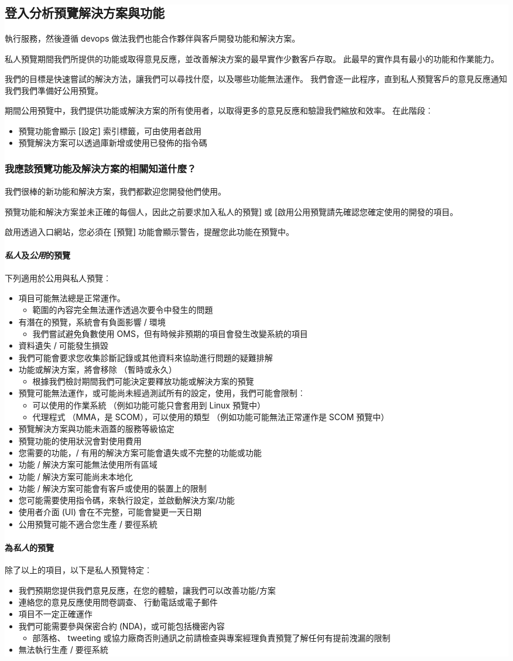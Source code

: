 ## <a name="log-analytics-preview-solutions-and-features"></a>登入分析預覽解決方案與功能

執行服務，然後遵循 devops 做法我們也能合作夥伴與客戶開發功能和解決方案。

私人預覽期間我們所提供的功能或取得意見反應，並改善解決方案的最早實作少數客戶存取。 此最早的實作具有最小的功能和作業能力。

我們的目標是快速嘗試的解決方法，讓我們可以尋找什麼，以及哪些功能無法運作。 我們會逐一此程序，直到私人預覽客戶的意見反應通知我們我們準備好公用預覽。

期間公用預覽中，我們提供功能或解決方案的所有使用者，以取得更多的意見反應和驗證我們縮放和效率。 在此階段︰

- 預覽功能會顯示 [設定] 索引標籤，可由使用者啟用
- 預覽解決方案可以透過庫新增或使用已發佈的指令碼

### <a name="what-should-i-know-about-preview-features-and-solutions"></a>我應該預覽功能及解決方案的相關知道什麼？

我們很棒的新功能和解決方案，我們都歡迎您開發他們使用。

預覽功能和解決方案並未正確的每個人，因此之前要求加入私人的預覽] 或 [啟用公用預覽請先確認您確定使用的開發的項目。

啟用透過入口網站，您必須在 [預覽] 功能會顯示警告，提醒您此功能在預覽中。

#### <a name="for-both-private-and-public-preview"></a>*私人*及*公用*的預覽

下列適用於公用與私人預覽︰

- 項目可能無法總是正常運作。
  - 範圍的內容完全無法運作透過次要令中發生的問題
- 有潛在的預覽，系統會有負面影響 / 環境
  - 我們嘗試避免負數使用 OMS，但有時候非預期的項目會發生改變系統的項目
- 資料遺失 / 可能發生損毀
- 我們可能會要求您收集診斷記錄或其他資料來協助進行問題的疑難排解
- 功能或解決方案，將會移除 （暫時或永久）
  - 根據我們檢討期間我們可能決定要釋放功能或解決方案的預覽
- 預覽可能無法運作，或可能尚未經過測試所有的設定，使用，我們可能會限制︰
  - 可以使用的作業系統 （例如功能可能只會套用到 Linux 預覽中）
  - 代理程式 （MMA，是 SCOM），可以使用的類型 （例如功能可能無法正常運作是 SCOM 預覽中）  
- 預覽解決方案與功能未涵蓋的服務等級協定
- 預覽功能的使用狀況會對使用費用
- 您需要的功能，/ 有用的解決方案可能會遺失或不完整的功能或功能
- 功能 / 解決方案可能無法使用所有區域
- 功能 / 解決方案可能尚未本地化
- 功能 / 解決方案可能會有客戶或使用的裝置上的限制
- 您可能需要使用指令碼，來執行設定，並啟動解決方案/功能
- 使用者介面 (UI) 會在不完整，可能會變更一天日期
- 公用預覽可能不適合您生產 / 要徑系統

#### <a name="for-private-preview"></a>為*私人*的預覽

除了以上的項目，以下是私人預覽特定︰

- 我們預期您提供我們意見反應，在您的體驗，讓我們可以改善功能/方案
- 連絡您的意見反應使用問卷調查、 行動電話或電子郵件
- 項目不一定正確運作
- 我們可能需要參與保密合約 (NDA)，或可能包括機密內容
  - 部落格、 tweeting 或協力廠商否則通訊之前請檢查與專案經理負責預覽了解任何有提前洩漏的限制
- 無法執行生產 / 要徑系統
